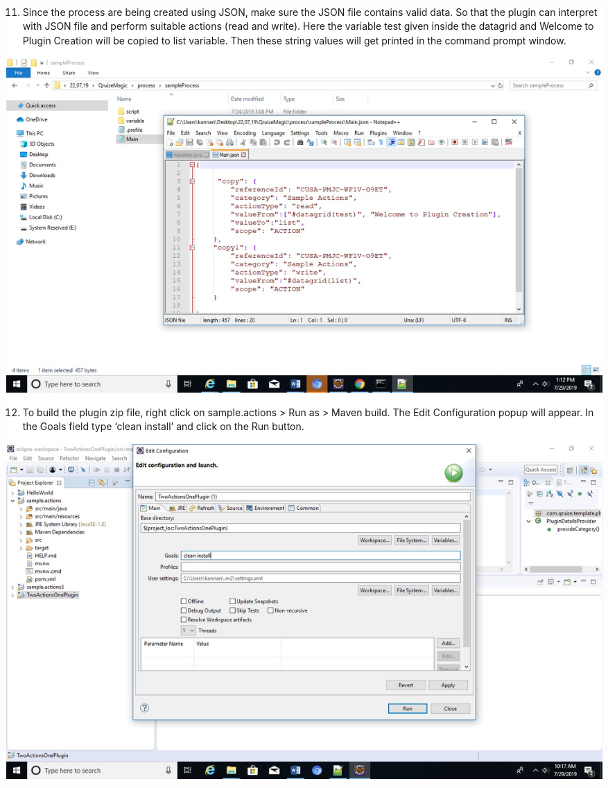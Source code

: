 11. Since the process are being created using JSON, make sure the JSON file contains valid data. So that the plugin can interpret with JSON file and perform suitable actions (read and write). Here the variable test given inside the datagrid and Welcome to Plugin Creation will be copied to list variable. Then these string values will get printed in the command prompt window.

![(read and write model](/img/PluginDevelop/26.jpg)

12. To build the plugin zip file, right click on sample.actions > Run as > Maven build. The Edit Configuration popup will appear. In the Goals field type ‘clean install’ and click on the Run button.

![clean install model](/img/PluginDevelop/27.jpg)
